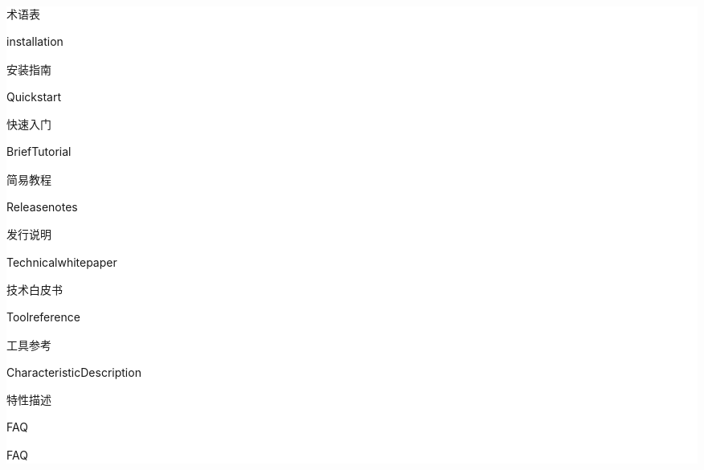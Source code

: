 <td class="cellrowborder" valign="top" width="50%"><p id="p131231192816"><a name="p131231192816"></a><a name="p131231192816"></a><span>术语表</span></p>
</td>
</tr>
<tr id="row1123201202818"><td class="cellrowborder" valign="top" width="50%"><p id="p1512412162816"><a name="p1512412162816"></a><a name="p1512412162816"></a><span>installation</span></p>
</td>
<td class="cellrowborder" valign="top" width="50%"><p id="p3124191152813"><a name="p3124191152813"></a><a name="p3124191152813"></a><span>安装指南</span></p>
</td>
</tr>
<tr id="row1125311282"><td class="cellrowborder" valign="top" width="50%"><p id="p8125111182819"><a name="p8125111182819"></a><a name="p8125111182819"></a><span>Quickstart</span></p>
</td>
<td class="cellrowborder" valign="top" width="50%"><p id="p912515112819"><a name="p912515112819"></a><a name="p912515112819"></a><span>快速入门</span></p>
</td>
</tr>
<tr id="row0126121132817"><td class="cellrowborder" valign="top" width="50%"><p id="p151261515281"><a name="p151261515281"></a><a name="p151261515281"></a><span>BriefTutorial</span></p>
</td>
<td class="cellrowborder" valign="top" width="50%"><p id="p812617132811"><a name="p812617132811"></a><a name="p812617132811"></a><span>简易教程</span></p>
</td>
</tr>
<tr id="row1712710182811"><td class="cellrowborder" valign="top" width="50%"><p id="p8127141152814"><a name="p8127141152814"></a><a name="p8127141152814"></a><span>Releasenotes</span></p>
</td>
<td class="cellrowborder" valign="top" width="50%"><p id="p13127101192812"><a name="p13127101192812"></a><a name="p13127101192812"></a><span>发行说明</span></p>
</td>
</tr>
<tr id="row15127171162814"><td class="cellrowborder" valign="top" width="50%"><p id="p14127131152816"><a name="p14127131152816"></a><a name="p14127131152816"></a><span>Technicalwhitepaper</span></p>
</td>
<td class="cellrowborder" valign="top" width="50%"><p id="p91277111289"><a name="p91277111289"></a><a name="p91277111289"></a><span>技术白皮书</span></p>
</td>
</tr>
<tr id="row812731192813"><td class="cellrowborder" valign="top" width="50%"><p id="p1128914280"><a name="p1128914280"></a><a name="p1128914280"></a><span>Toolreference</span></p>
</td>
<td class="cellrowborder" valign="top" width="50%"><p id="p412812122819"><a name="p412812122819"></a><a name="p412812122819"></a><span>工具参考</span></p>
</td>
</tr>
<tr id="row15128717289"><td class="cellrowborder" valign="top" width="50%"><p id="p81288116283"><a name="p81288116283"></a><a name="p81288116283"></a><span>CharacteristicDescription</span></p>
</td>
<td class="cellrowborder" valign="top" width="50%"><p id="p1212871172810"><a name="p1212871172810"></a><a name="p1212871172810"></a><span>特性描述</span></p>
</td>
</tr>
<tr id="row11285152810"><td class="cellrowborder" valign="top" width="50%"><p id="p131281218289"><a name="p131281218289"></a><a name="p131281218289"></a><span>FAQ</span></p>
</td>
<td class="cellrowborder" valign="top" width="50%"><p id="p1112912115281"><a name="p1112912115281"></a><a name="p1112912115281"></a><span>FAQ</span></p>
</td>
</tr>
</tbody>
</table>
